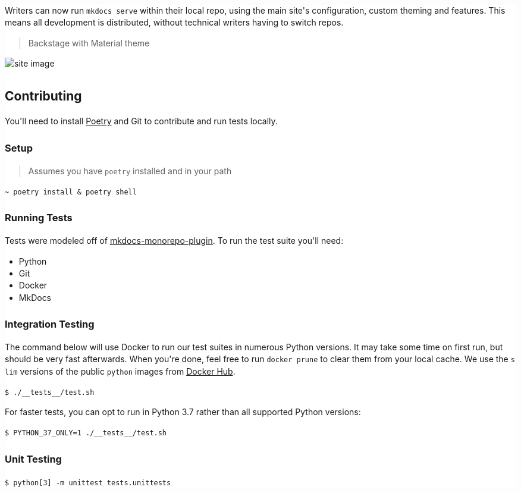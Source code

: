Writers can now run `mkdocs serve` within their local repo, using the main site's configuration, custom theming and features. This means all development is distributed, without technical writers having to switch repos.

> Backstage with Material theme

![site image](assets/backstage-material-theme.png)

## Contributing

You'll need to install [Poetry](https://python-poetry.org) and Git to contribute and run tests locally.

### Setup

> Assumes you have `poetry` installed and in your path

```~ poetry install & poetry shell```

### Running Tests

Tests were modeled off of [mkdocs-monorepo-plugin](https://github.com/backstage/mkdocs-monorepo-plugin/blob/master/docs/CONTRIBUTING.md). To run the test suite you'll need:

- Python
- Git
- Docker
- MkDocs

### Integration Testing

The command below will use Docker to run our test suites in numerous Python versions. It may take some time on first run, but should be very fast afterwards. When you're done, feel free to run `docker prune` to clear them from your local cache. We use the `slim` versions of the public `python` images from [Docker Hub](https://hub.docker.com).
```
$ ./__tests__/test.sh
```
For faster tests, you can opt to run in Python 3.7 rather than all supported Python versions:
```
$ PYTHON_37_ONLY=1 ./__tests__/test.sh
```

### Unit Testing

```
$ python[3] -m unittest tests.unittests
```
